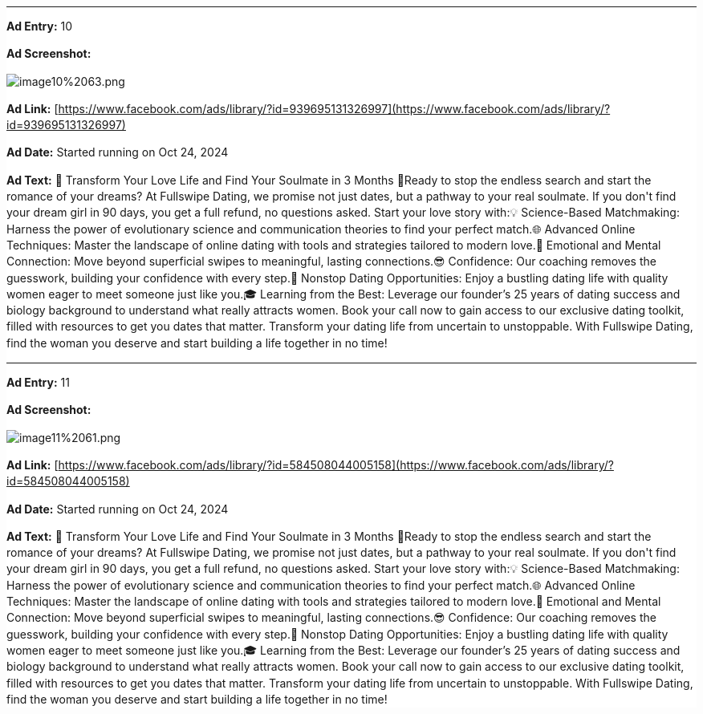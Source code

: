 - ---------------------------------------------------------------------

**Ad Entry:** 10

**Ad Screenshot:**

![image10%2063.png](image10%2063.png)

**Ad Link:** [https://www.facebook.com/ads/library/?id=939695131326997](https://www.facebook.com/ads/library/?id=939695131326997)

**Ad Date:** Started running on Oct 24, 2024

**Ad Text:** 📢 Transform Your Love Life and Find Your Soulmate in 3 Months 📢Ready to stop the endless search and start the romance of your dreams? At Fullswipe Dating, we promise not just dates, but a pathway to your real soulmate. If you don't find your dream girl in 90 days, you get a full refund, no questions asked. Start your love story with:💡 Science-Based Matchmaking: Harness the power of evolutionary science and communication theories to find your perfect match.🌐 Advanced Online Techniques: Master the landscape of online dating with tools and strategies tailored to modern love.💑 Emotional and Mental Connection: Move beyond superficial swipes to meaningful, lasting connections.😎 Confidence: Our coaching removes the guesswork, building your confidence with every step.🔄 Nonstop Dating Opportunities: Enjoy a bustling dating life with quality women eager to meet someone just like you.🎓 Learning from the Best: Leverage our founder’s 25 years of dating success and biology background to understand what really attracts women. Book your call now to gain access to our exclusive dating toolkit, filled with resources to get you dates that matter. Transform your dating life from uncertain to unstoppable. With Fullswipe Dating, find the woman you deserve and start building a life together in no time!

- ---------------------------------------------------------------------

**Ad Entry:** 11

**Ad Screenshot:**

![image11%2061.png](image11%2061.png)

**Ad Link:** [https://www.facebook.com/ads/library/?id=584508044005158](https://www.facebook.com/ads/library/?id=584508044005158)

**Ad Date:** Started running on Oct 24, 2024

**Ad Text:** 📢 Transform Your Love Life and Find Your Soulmate in 3 Months 📢Ready to stop the endless search and start the romance of your dreams? At Fullswipe Dating, we promise not just dates, but a pathway to your real soulmate. If you don't find your dream girl in 90 days, you get a full refund, no questions asked. Start your love story with:💡 Science-Based Matchmaking: Harness the power of evolutionary science and communication theories to find your perfect match.🌐 Advanced Online Techniques: Master the landscape of online dating with tools and strategies tailored to modern love.💑 Emotional and Mental Connection: Move beyond superficial swipes to meaningful, lasting connections.😎 Confidence: Our coaching removes the guesswork, building your confidence with every step.🔄 Nonstop Dating Opportunities: Enjoy a bustling dating life with quality women eager to meet someone just like you.🎓 Learning from the Best: Leverage our founder’s 25 years of dating success and biology background to understand what really attracts women. Book your call now to gain access to our exclusive dating toolkit, filled with resources to get you dates that matter. Transform your dating life from uncertain to unstoppable. With Fullswipe Dating, find the woman you deserve and start building a life together in no time!
